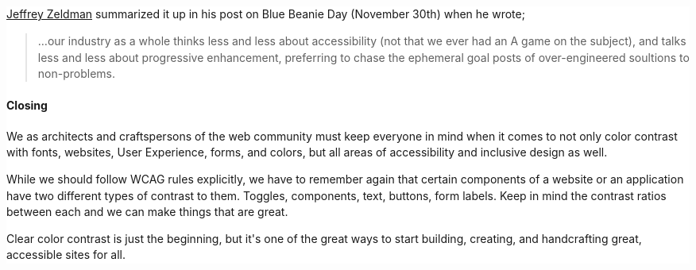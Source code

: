 [Jeffrey Zeldman](https://twitter.com/zeldman) summarized it up in his post on Blue Beanie Day (November 30th) when he wrote;

<blockquote cite="Jeffrey Zeldman">&hellip;our industry as a whole thinks less and less about accessibility (not that we ever had an A game on the subject), and talks less and less about progressive enhancement, preferring to chase the ephemeral goal posts of over-engineered soultions to non-problems.</blockquote>

#### Closing

We as architects and craftspersons of the web community must keep everyone in mind when it comes to not only color contrast with fonts, websites, User Experience, forms, and colors, but all areas of accessibility and inclusive design as well.

While we should follow WCAG rules explicitly, we have to remember again that certain components of a website or an application have two different types of contrast to them. Toggles, components, text, buttons, form labels. Keep in mind the contrast ratios between each and we can make things that are great.

Clear color contrast is just the beginning, but it's one of the great ways to start building, creating, and handcrafting great, accessible sites for all.
